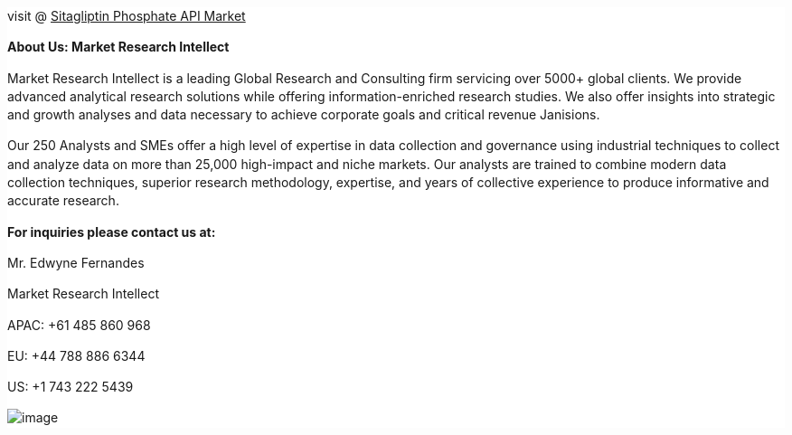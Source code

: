 visit&nbsp;@</strong>&nbsp;</span><span class="font-[700]"><a href="https://www.marketresearchintellect.com/product/global-sitagliptin-phosphate-api-market/?utm_source=Linkedin&utm_medium=841" target="_blank" data-tracking-control-name="article-ssr-frontend-pulse_little-text-block" data-tracking-will-navigate="" data-test-link="">Sitagliptin Phosphate API Market</a></span></p><p><strong><span class="font-[700]">About Us: Market Research Intellect</span></strong></p><p><span class="">Market Research Intellect is a leading Global Research and Consulting firm servicing over 5000+ global clients. We provide advanced analytical research solutions while offering information-enriched research studies.&nbsp;</span>We also offer insights into strategic and growth analyses and data necessary to achieve corporate goals and critical revenue Janisions.</p><p><span class="">Our 250 Analysts and SMEs offer a high level of expertise in data collection and governance using industrial techniques to collect and analyze data on more than 25,000 high-impact and niche markets. Our analysts are trained to combine modern data collection techniques, superior research methodology, expertise, and years of collective experience to produce informative and accurate research.</span></p><p><strong>For inquiries please contact us at:</strong></p><p>Mr. Edwyne Fernandes</p><p>Market Research Intellect</p><p>APAC: +61 485 860 968</p><p>EU: +44 788 886 6344</p><p>US: +1 743 222 5439</p>
![image](https://github.com/user-attachments/assets/d566f15c-46c3-4f63-9112-6254fc46f841)
